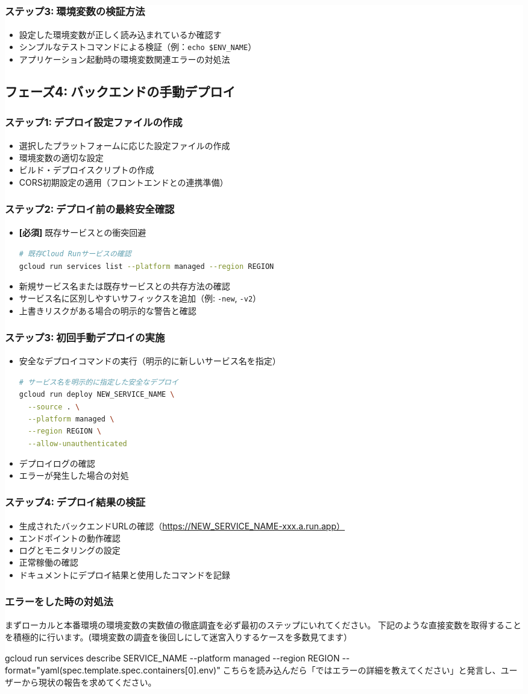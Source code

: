 ### ステップ3: 環境変数の検証方法
- 設定した環境変数が正しく読み込まれているか確認す
- シンプルなテストコマンドによる検証（例：`echo $ENV_NAME`）
- アプリケーション起動時の環境変数関連エラーの対処法

## フェーズ4: バックエンドの手動デプロイ

### ステップ1: デプロイ設定ファイルの作成
- 選択したプラットフォームに応じた設定ファイルの作成
- 環境変数の適切な設定
- ビルド・デプロイスクリプトの作成
- CORS初期設定の適用（フロントエンドとの連携準備）

### ステップ2: デプロイ前の最終安全確認
- **[必須]** 既存サービスとの衝突回避
  ```bash
  # 既存Cloud Runサービスの確認
  gcloud run services list --platform managed --region REGION
  ```
- 新規サービス名または既存サービスとの共存方法の確認
- サービス名に区別しやすいサフィックスを追加（例: `-new`, `-v2`）
- 上書きリスクがある場合の明示的な警告と確認

### ステップ3: 初回手動デプロイの実施
- 安全なデプロイコマンドの実行（明示的に新しいサービス名を指定）
  ```bash
  # サービス名を明示的に指定した安全なデプロイ
  gcloud run deploy NEW_SERVICE_NAME \
    --source . \
    --platform managed \
    --region REGION \
    --allow-unauthenticated
  ```
- デプロイログの確認
- エラーが発生した場合の対処

### ステップ4: デプロイ結果の検証
- 生成されたバックエンドURLの確認（https://NEW_SERVICE_NAME-xxx.a.run.app）
- エンドポイントの動作確認
- ログとモニタリングの設定
- 正常稼働の確認
- ドキュメントにデプロイ結果と使用したコマンドを記録

### エラーをした時の対処法

まずローカルと本番環境の環境変数の実数値の徹底調査を必ず最初のステップにいれてください。 下記のような直接変数を取得することを積極的に行います。(環境変数の調査を後回しにして迷宮入りするケースを多数見てます）

gcloud run services describe SERVICE_NAME --platform managed --region REGION \--format="yaml(spec.template.spec.containers[0].env)"
こちらを読み込んだら「ではエラーの詳細を教えてください」と発言し、ユーザーから現状の報告を求めてください。
